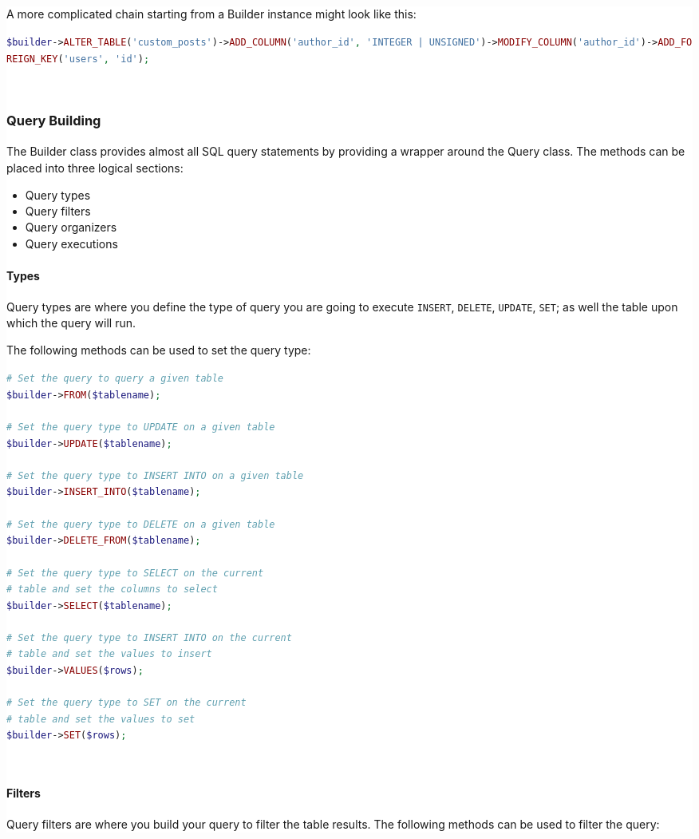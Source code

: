 A more complicated chain starting from a Builder instance might look like this:

```php
$builder->ALTER_TABLE('custom_posts')->ADD_COLUMN('author_id', 'INTEGER | UNSIGNED')->MODIFY_COLUMN('author_id')->ADD_FOREIGN_KEY('users', 'id');
```
<br/>

### Query Building
The Builder class provides almost all SQL query statements by providing a wrapper around the Query class. The methods can be placed into three logical sections:

- Query types
- Query filters
- Query organizers
- Query executions

#### Types

Query types are where you define the type of query you are going to execute `INSERT`, `DELETE`, `UPDATE`, `SET`; as well the table upon which the query will run.

The following methods can be used to set the query type:

```php
# Set the query to query a given table
$builder->FROM($tablename);

# Set the query type to UPDATE on a given table
$builder->UPDATE($tablename);

# Set the query type to INSERT INTO on a given table
$builder->INSERT_INTO($tablename);

# Set the query type to DELETE on a given table
$builder->DELETE_FROM($tablename);

# Set the query type to SELECT on the current 
# table and set the columns to select
$builder->SELECT($tablename);

# Set the query type to INSERT INTO on the current 
# table and set the values to insert
$builder->VALUES($rows);

# Set the query type to SET on the current 
# table and set the values to set
$builder->SET($rows);
```
<br/>

#### Filters
Query filters are where you build your query to filter the table results. The following methods can be used to filter the query:
